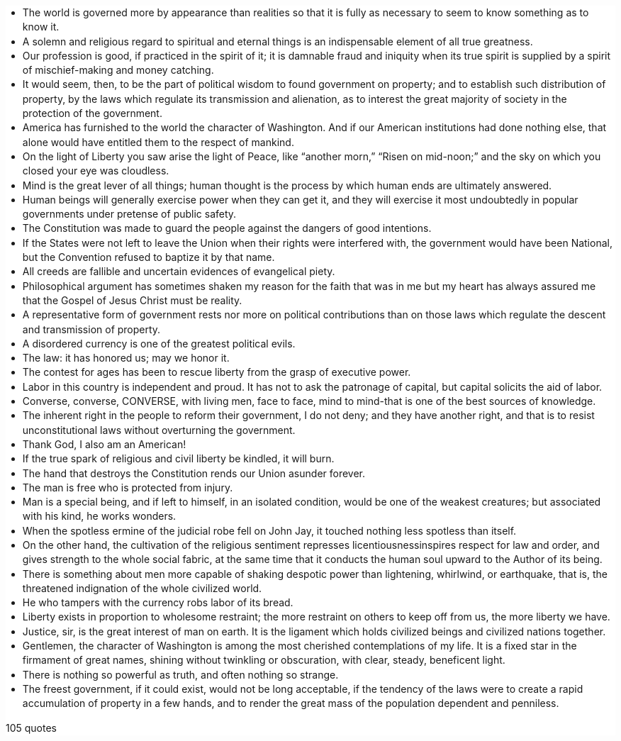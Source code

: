  - The world is governed more by appearance than realities so that it is fully as necessary to seem to know something as to know it.
 - A solemn and religious regard to spiritual and eternal things is an indispensable element of all true greatness.
 - Our profession is good, if practiced in the spirit of it; it is damnable fraud and iniquity when its true spirit is supplied by a spirit of mischief-making and money catching.
 - It would seem, then, to be the part of political wisdom to found government on property; and to establish such distribution of property, by the laws which regulate its transmission and alienation, as to interest the great majority of society in the protection of the government.
 - America has furnished to the world the character of Washington. And if our American institutions had done nothing else, that alone would have entitled them to the respect of mankind.
 - On the light of Liberty you saw arise the light of Peace, like “another morn,” “Risen on mid-noon;” and the sky on which you closed your eye was cloudless.
 - Mind is the great lever of all things; human thought is the process by which human ends are ultimately answered.
 - Human beings will generally exercise power when they can get it, and they will exercise it most undoubtedly in popular governments under pretense of public safety.
 - The Constitution was made to guard the people against the dangers of good intentions.
 - If the States were not left to leave the Union when their rights were interfered with, the government would have been National, but the Convention refused to baptize it by that name.
 - All creeds are fallible and uncertain evidences of evangelical piety.
 - Philosophical argument has sometimes shaken my reason for the faith that was in me but my heart has always assured me that the Gospel of Jesus Christ must be reality.
 - A representative form of government rests nor more on political contributions than on those laws which regulate the descent and transmission of property.
 - A disordered currency is one of the greatest political evils.
 - The law: it has honored us; may we honor it.
 - The contest for ages has been to rescue liberty from the grasp of executive power.
 - Labor in this country is independent and proud. It has not to ask the patronage of capital, but capital solicits the aid of labor.
 - Converse, converse, CONVERSE, with living men, face to face, mind to mind-that is one of the best sources of knowledge.
 - The inherent right in the people to reform their government, I do not deny; and they have another right, and that is to resist unconstitutional laws without overturning the government.
 - Thank God, I also am an American!
 - If the true spark of religious and civil liberty be kindled, it will burn.
 - The hand that destroys the Constitution rends our Union asunder forever.
 - The man is free who is protected from injury.
 - Man is a special being, and if left to himself, in an isolated condition, would be one of the weakest creatures; but associated with his kind, he works wonders.
 - When the spotless ermine of the judicial robe fell on John Jay, it touched nothing less spotless than itself.
 - On the other hand, the cultivation of the religious sentiment represses licentiousnessinspires respect for law and order, and gives strength to the whole social fabric, at the same time that it conducts the human soul upward to the Author of its being.
 - There is something about men more capable of shaking despotic power than lightening, whirlwind, or earthquake, that is, the threatened indignation of the whole civilized world.
 - He who tampers with the currency robs labor of its bread.
 - Liberty exists in proportion to wholesome restraint; the more restraint on others to keep off from us, the more liberty we have.
 - Justice, sir, is the great interest of man on earth. It is the ligament which holds civilized beings and civilized nations together.
 - Gentlemen, the character of Washington is among the most cherished contemplations of my life. It is a fixed star in the firmament of great names, shining without twinkling or obscuration, with clear, steady, beneficent light.
 - There is nothing so powerful as truth, and often nothing so strange.
 - The freest government, if it could exist, would not be long acceptable, if the tendency of the laws were to create a rapid accumulation of property in a few hands, and to render the great mass of the population dependent and penniless.

105 quotes
